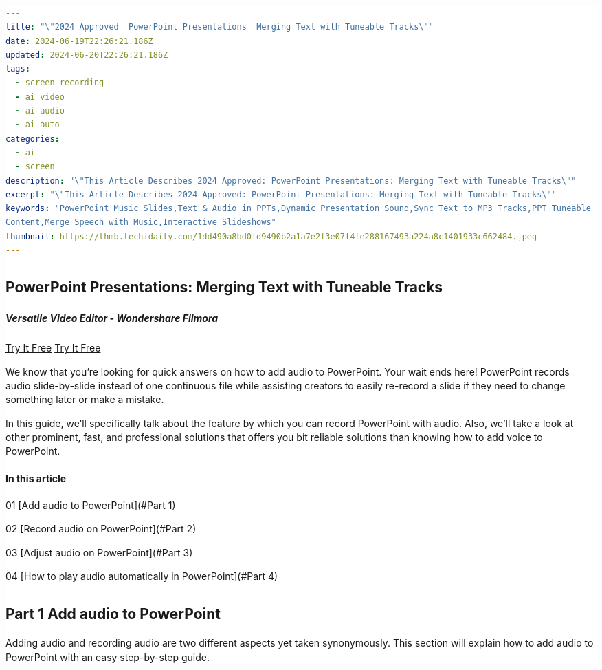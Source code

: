 ```yaml
---
title: "\"2024 Approved  PowerPoint Presentations  Merging Text with Tuneable Tracks\""
date: 2024-06-19T22:26:21.186Z
updated: 2024-06-20T22:26:21.186Z
tags: 
  - screen-recording
  - ai video
  - ai audio
  - ai auto
categories: 
  - ai
  - screen
description: "\"This Article Describes 2024 Approved: PowerPoint Presentations: Merging Text with Tuneable Tracks\""
excerpt: "\"This Article Describes 2024 Approved: PowerPoint Presentations: Merging Text with Tuneable Tracks\""
keywords: "PowerPoint Music Slides,Text & Audio in PPTs,Dynamic Presentation Sound,Sync Text to MP3 Tracks,PPT Tuneable Content,Merge Speech with Music,Interactive Slideshows"
thumbnail: https://thmb.techidaily.com/1dd490a8bd0fd9490b2a1a7e2f3e07f4fe288167493a224a8c1401933c662484.jpeg
---
```


## PowerPoint Presentations: Merging Text with Tuneable Tracks

##### Versatile Video Editor - Wondershare Filmora

[Try It Free](https://tools.techidaily.com/wondershare/filmora/download/) [Try It Free](https://tools.techidaily.com/wondershare/filmora/download/)

We know that you’re looking for quick answers on how to add audio to PowerPoint. Your wait ends here! PowerPoint records audio slide-by-slide instead of one continuous file while assisting creators to easily re-record a slide if they need to change something later or make a mistake.

In this guide, we’ll specifically talk about the feature by which you can record PowerPoint with audio. Also, we’ll take a look at other prominent, fast, and professional solutions that offers you bit reliable solutions than knowing how to add voice to PowerPoint.

#### In this article

01 [Add audio to PowerPoint](#Part 1)

02 [Record audio on PowerPoint](#Part 2)

03 [Adjust audio on PowerPoint](#Part 3)

04 [How to play audio automatically in PowerPoint](#Part 4)

## Part 1 Add audio to PowerPoint

Adding audio and recording audio are two different aspects yet taken synonymously. This section will explain how to add audio to PowerPoint with an easy step-by-step guide.
